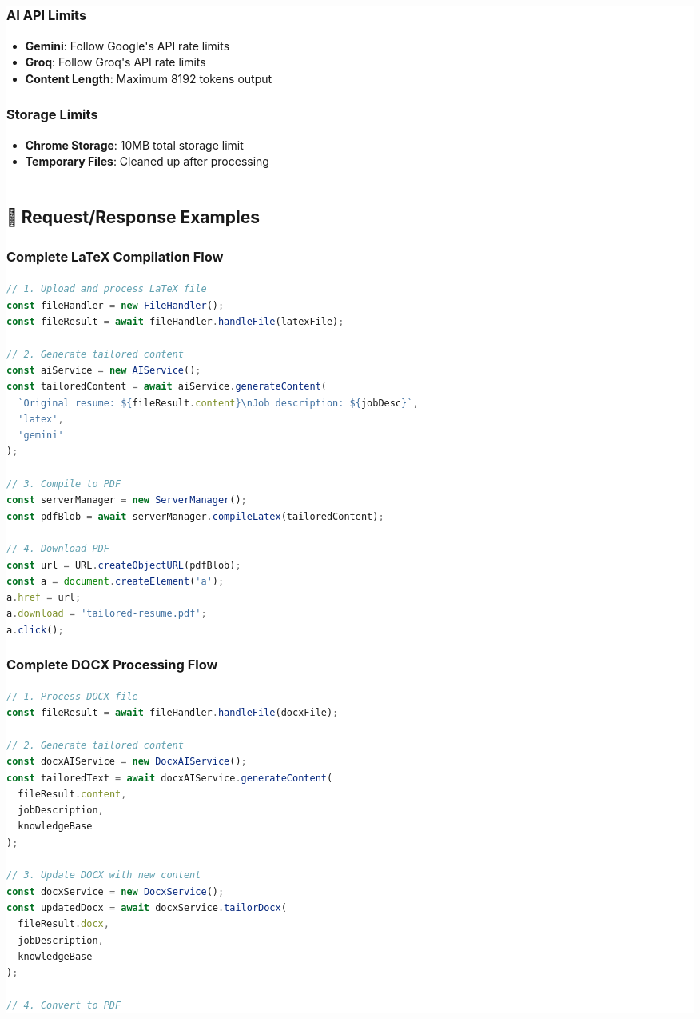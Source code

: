 ### AI API Limits
- **Gemini**: Follow Google's API rate limits
- **Groq**: Follow Groq's API rate limits
- **Content Length**: Maximum 8192 tokens output

### Storage Limits
- **Chrome Storage**: 10MB total storage limit
- **Temporary Files**: Cleaned up after processing

---

## 🔄 Request/Response Examples

### Complete LaTeX Compilation Flow

```javascript
// 1. Upload and process LaTeX file
const fileHandler = new FileHandler();
const fileResult = await fileHandler.handleFile(latexFile);

// 2. Generate tailored content
const aiService = new AIService();
const tailoredContent = await aiService.generateContent(
  `Original resume: ${fileResult.content}\nJob description: ${jobDesc}`,
  'latex',
  'gemini'
);

// 3. Compile to PDF
const serverManager = new ServerManager();
const pdfBlob = await serverManager.compileLatex(tailoredContent);

// 4. Download PDF
const url = URL.createObjectURL(pdfBlob);
const a = document.createElement('a');
a.href = url;
a.download = 'tailored-resume.pdf';
a.click();
```

### Complete DOCX Processing Flow

```javascript
// 1. Process DOCX file
const fileResult = await fileHandler.handleFile(docxFile);

// 2. Generate tailored content
const docxAIService = new DocxAIService();
const tailoredText = await docxAIService.generateContent(
  fileResult.content,
  jobDescription,
  knowledgeBase
);

// 3. Update DOCX with new content
const docxService = new DocxService();
const updatedDocx = await docxService.tailorDocx(
  fileResult.docx,
  jobDescription,
  knowledgeBase
);

// 4. Convert to PDF
```
